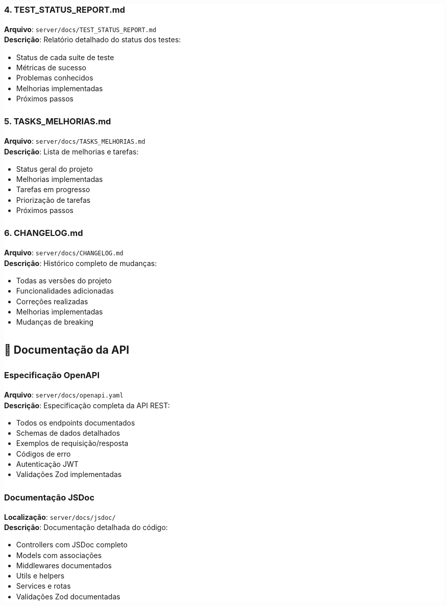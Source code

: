 ### 4. TEST_STATUS_REPORT.md
**Arquivo**: `server/docs/TEST_STATUS_REPORT.md`  
**Descrição**: Relatório detalhado do status dos testes:
- Status de cada suíte de teste
- Métricas de sucesso
- Problemas conhecidos
- Melhorias implementadas
- Próximos passos

### 5. TASKS_MELHORIAS.md
**Arquivo**: `server/docs/TASKS_MELHORIAS.md`  
**Descrição**: Lista de melhorias e tarefas:
- Status geral do projeto
- Melhorias implementadas
- Tarefas em progresso
- Priorização de tarefas
- Próximos passos

### 6. CHANGELOG.md
**Arquivo**: `server/docs/CHANGELOG.md`  
**Descrição**: Histórico completo de mudanças:
- Todas as versões do projeto
- Funcionalidades adicionadas
- Correções realizadas
- Melhorias implementadas
- Mudanças de breaking

## 🎯 Documentação da API

### Especificação OpenAPI
**Arquivo**: `server/docs/openapi.yaml`  
**Descrição**: Especificação completa da API REST:
- Todos os endpoints documentados
- Schemas de dados detalhados
- Exemplos de requisição/resposta
- Códigos de erro
- Autenticação JWT
- Validações Zod implementadas

### Documentação JSDoc
**Localização**: `server/docs/jsdoc/`  
**Descrição**: Documentação detalhada do código:
- Controllers com JSDoc completo
- Models com associações
- Middlewares documentados
- Utils e helpers
- Services e rotas
- Validações Zod documentadas
